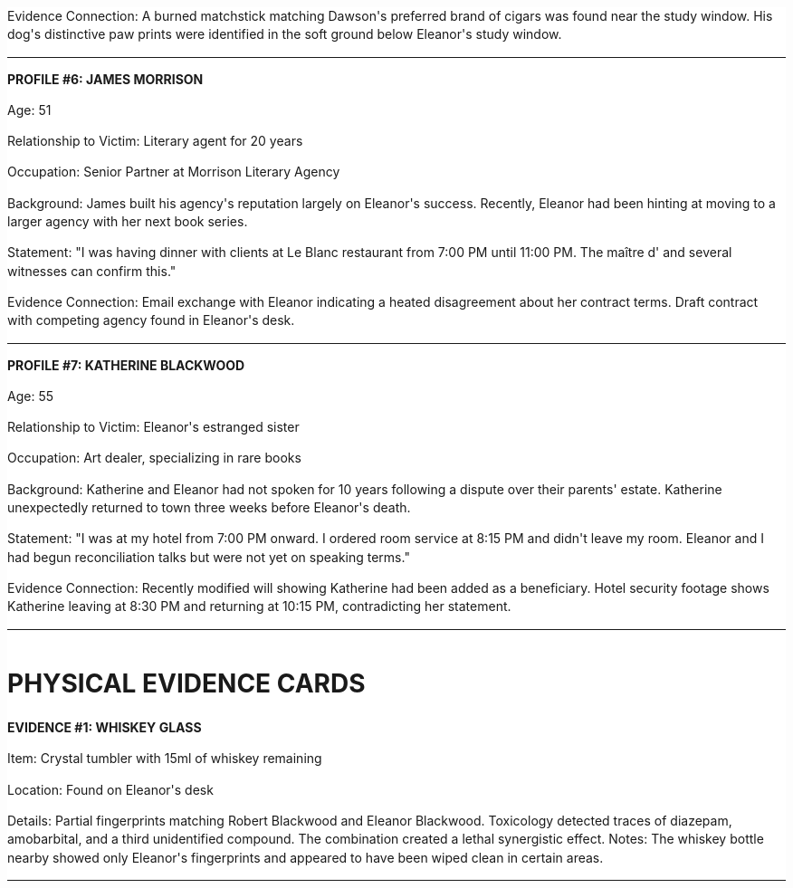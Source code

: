 Evidence Connection: A burned matchstick matching Dawson's preferred brand of cigars was found near the study window. His dog's distinctive paw prints were identified in the soft ground below Eleanor's study window.

---

**PROFILE #6: JAMES MORRISON**

Age: 51

Relationship to Victim: Literary agent for 20 years

Occupation: Senior Partner at Morrison Literary Agency

Background: James built his agency's reputation largely on Eleanor's success. Recently, Eleanor had been hinting at moving to a larger agency with her next book series.

Statement: "I was having dinner with clients at Le Blanc restaurant from 7:00 PM until 11:00 PM. The maître d' and several witnesses can confirm this."

Evidence Connection: Email exchange with Eleanor indicating a heated disagreement about her contract terms. Draft contract with competing agency found in Eleanor's desk.

---

**PROFILE #7: KATHERINE BLACKWOOD**

Age: 55

Relationship to Victim: Eleanor's estranged sister

Occupation: Art dealer, specializing in rare books

Background: Katherine and Eleanor had not spoken for 10 years following a dispute over their parents' estate. Katherine unexpectedly returned to town three weeks before Eleanor's death.

Statement: "I was at my hotel from 7:00 PM onward. I ordered room service at 8:15 PM and didn't leave my room. Eleanor and I had begun reconciliation talks but were not yet on speaking terms."

Evidence Connection: Recently modified will showing Katherine had been added as a beneficiary. Hotel security footage shows Katherine leaving at 8:30 PM and returning at 10:15 PM, contradicting her statement.

---

# PHYSICAL EVIDENCE CARDS

**EVIDENCE #1: WHISKEY GLASS**

Item: Crystal tumbler with 15ml of whiskey remaining

Location: Found on Eleanor's desk

Details: Partial fingerprints matching Robert Blackwood and Eleanor Blackwood. Toxicology detected traces of diazepam, amobarbital, and a third unidentified compound. The combination created a lethal synergistic effect. Notes: The whiskey bottle nearby showed only Eleanor's fingerprints and appeared to have been wiped clean in certain areas.

---
